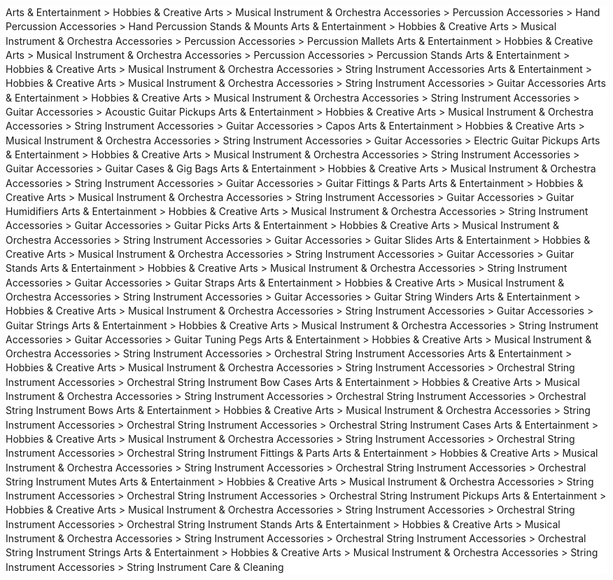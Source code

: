Arts & Entertainment > Hobbies & Creative Arts > Musical Instrument & Orchestra Accessories > Percussion Accessories > Hand Percussion Accessories > Hand Percussion Stands & Mounts
Arts & Entertainment > Hobbies & Creative Arts > Musical Instrument & Orchestra Accessories > Percussion Accessories > Percussion Mallets
Arts & Entertainment > Hobbies & Creative Arts > Musical Instrument & Orchestra Accessories > Percussion Accessories > Percussion Stands
Arts & Entertainment > Hobbies & Creative Arts > Musical Instrument & Orchestra Accessories > String Instrument Accessories
Arts & Entertainment > Hobbies & Creative Arts > Musical Instrument & Orchestra Accessories > String Instrument Accessories > Guitar Accessories
Arts & Entertainment > Hobbies & Creative Arts > Musical Instrument & Orchestra Accessories > String Instrument Accessories > Guitar Accessories > Acoustic Guitar Pickups
Arts & Entertainment > Hobbies & Creative Arts > Musical Instrument & Orchestra Accessories > String Instrument Accessories > Guitar Accessories > Capos
Arts & Entertainment > Hobbies & Creative Arts > Musical Instrument & Orchestra Accessories > String Instrument Accessories > Guitar Accessories > Electric Guitar Pickups
Arts & Entertainment > Hobbies & Creative Arts > Musical Instrument & Orchestra Accessories > String Instrument Accessories > Guitar Accessories > Guitar Cases & Gig Bags
Arts & Entertainment > Hobbies & Creative Arts > Musical Instrument & Orchestra Accessories > String Instrument Accessories > Guitar Accessories > Guitar Fittings & Parts
Arts & Entertainment > Hobbies & Creative Arts > Musical Instrument & Orchestra Accessories > String Instrument Accessories > Guitar Accessories > Guitar Humidifiers
Arts & Entertainment > Hobbies & Creative Arts > Musical Instrument & Orchestra Accessories > String Instrument Accessories > Guitar Accessories > Guitar Picks
Arts & Entertainment > Hobbies & Creative Arts > Musical Instrument & Orchestra Accessories > String Instrument Accessories > Guitar Accessories > Guitar Slides
Arts & Entertainment > Hobbies & Creative Arts > Musical Instrument & Orchestra Accessories > String Instrument Accessories > Guitar Accessories > Guitar Stands
Arts & Entertainment > Hobbies & Creative Arts > Musical Instrument & Orchestra Accessories > String Instrument Accessories > Guitar Accessories > Guitar Straps
Arts & Entertainment > Hobbies & Creative Arts > Musical Instrument & Orchestra Accessories > String Instrument Accessories > Guitar Accessories > Guitar String Winders
Arts & Entertainment > Hobbies & Creative Arts > Musical Instrument & Orchestra Accessories > String Instrument Accessories > Guitar Accessories > Guitar Strings
Arts & Entertainment > Hobbies & Creative Arts > Musical Instrument & Orchestra Accessories > String Instrument Accessories > Guitar Accessories > Guitar Tuning Pegs
Arts & Entertainment > Hobbies & Creative Arts > Musical Instrument & Orchestra Accessories > String Instrument Accessories > Orchestral String Instrument Accessories
Arts & Entertainment > Hobbies & Creative Arts > Musical Instrument & Orchestra Accessories > String Instrument Accessories > Orchestral String Instrument Accessories > Orchestral String Instrument Bow Cases
Arts & Entertainment > Hobbies & Creative Arts > Musical Instrument & Orchestra Accessories > String Instrument Accessories > Orchestral String Instrument Accessories > Orchestral String Instrument Bows
Arts & Entertainment > Hobbies & Creative Arts > Musical Instrument & Orchestra Accessories > String Instrument Accessories > Orchestral String Instrument Accessories > Orchestral String Instrument Cases
Arts & Entertainment > Hobbies & Creative Arts > Musical Instrument & Orchestra Accessories > String Instrument Accessories > Orchestral String Instrument Accessories > Orchestral String Instrument Fittings & Parts
Arts & Entertainment > Hobbies & Creative Arts > Musical Instrument & Orchestra Accessories > String Instrument Accessories > Orchestral String Instrument Accessories > Orchestral String Instrument Mutes
Arts & Entertainment > Hobbies & Creative Arts > Musical Instrument & Orchestra Accessories > String Instrument Accessories > Orchestral String Instrument Accessories > Orchestral String Instrument Pickups
Arts & Entertainment > Hobbies & Creative Arts > Musical Instrument & Orchestra Accessories > String Instrument Accessories > Orchestral String Instrument Accessories > Orchestral String Instrument Stands
Arts & Entertainment > Hobbies & Creative Arts > Musical Instrument & Orchestra Accessories > String Instrument Accessories > Orchestral String Instrument Accessories > Orchestral String Instrument Strings
Arts & Entertainment > Hobbies & Creative Arts > Musical Instrument & Orchestra Accessories > String Instrument Accessories > String Instrument Care & Cleaning